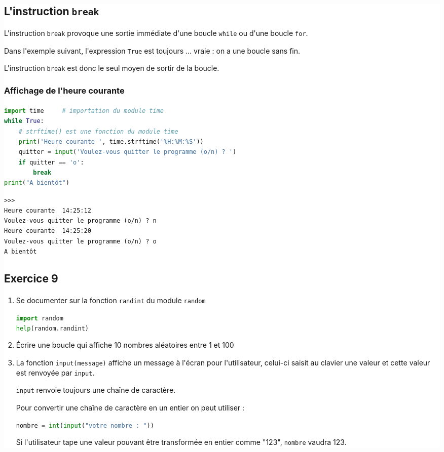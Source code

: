 ## L'instruction `break`


L'instruction `break` provoque une sortie immédiate d'une boucle `while` ou
d'une boucle `for`.

Dans l'exemple suivant, l'expression `True` est toujours ... vraie : on a
une boucle sans fin.

L'instruction `break` est donc le seul moyen de sortir de la boucle.


### Affichage de l'heure courante



```python
import time     # importation du module time
while True:
    # strftime() est une fonction du module time
    print('Heure courante ', time.strftime('%H:%M:%S'))
    quitter = input('Voulez-vous quitter le programme (o/n) ? ')
    if quitter == 'o':
        break
print("A bientôt")
```



    >>>
    Heure courante  14:25:12
    Voulez-vous quitter le programme (o/n) ? n
    Heure courante  14:25:20
    Voulez-vous quitter le programme (o/n) ? o
    A bientôt

## Exercice 9

1. Se documenter sur la fonction `randint` du module `random`

	```python
	import random
	help(random.randint)
	```
2. Écrire une boucle qui affiche 10 nombres aléatoires entre 1 et 100

3. La fonction `input(message)` affiche un message à l'écran pour l'utilisateur,
	celui-ci saisit au clavier une valeur et cette valeur est renvoyée par `input`.

	`input` renvoie toujours une chaîne de caractère.

	Pour convertir une chaîne de caractère en un entier on peut utiliser :

	```python
	nombre = int(input("votre nombre : "))
	```

	Si l'utilisateur tape une valeur pouvant être transformée en entier comme "123",
	`nombre` vaudra 123.

